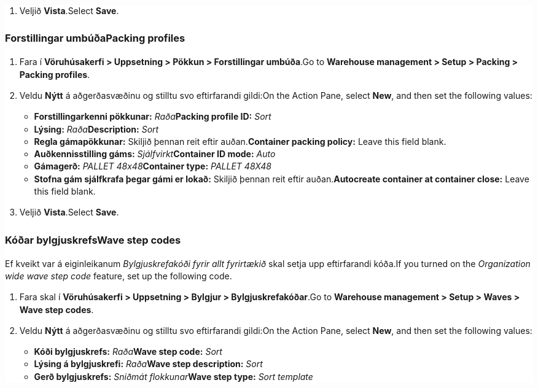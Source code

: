 1. <span data-ttu-id="a5f6a-160">Veljið **Vista**.</span><span class="sxs-lookup"><span data-stu-id="a5f6a-160">Select **Save**.</span></span>

### <a name="packing-profiles"></a><span data-ttu-id="a5f6a-161">Forstillingar umbúða</span><span class="sxs-lookup"><span data-stu-id="a5f6a-161">Packing profiles</span></span>

1. <span data-ttu-id="a5f6a-162">Fara í **Vöruhúsakerfi \> Uppsetning \> Pökkun \> Forstillingar umbúða**.</span><span class="sxs-lookup"><span data-stu-id="a5f6a-162">Go to **Warehouse management \> Setup \> Packing \> Packing profiles**.</span></span>
1. <span data-ttu-id="a5f6a-163">Veldu **Nýtt** á aðgerðasvæðinu og stilltu svo eftirfarandi gildi:</span><span class="sxs-lookup"><span data-stu-id="a5f6a-163">On the Action Pane, select **New**, and then set the following values:</span></span>

    - <span data-ttu-id="a5f6a-164">**Forstillingarkenni pökkunar:** *Raða*</span><span class="sxs-lookup"><span data-stu-id="a5f6a-164">**Packing profile ID:** *Sort*</span></span>
    - <span data-ttu-id="a5f6a-165">**Lýsing:** *Raða*</span><span class="sxs-lookup"><span data-stu-id="a5f6a-165">**Description:** *Sort*</span></span>
    - <span data-ttu-id="a5f6a-166">**Regla gámapökkunar:** Skiljið þennan reit eftir auðan.</span><span class="sxs-lookup"><span data-stu-id="a5f6a-166">**Container packing policy:** Leave this field blank.</span></span>
    - <span data-ttu-id="a5f6a-167">**Auðkennisstilling gáms:** *Sjálfvirkt*</span><span class="sxs-lookup"><span data-stu-id="a5f6a-167">**Container ID mode:** *Auto*</span></span>
    - <span data-ttu-id="a5f6a-168">**Gámagerð:** *PALLET 48x48*</span><span class="sxs-lookup"><span data-stu-id="a5f6a-168">**Container type:** *PALLET 48X48*</span></span>
    - <span data-ttu-id="a5f6a-169">**Stofna gám sjálfkrafa þegar gámi er lokað:** Skiljið þennan reit eftir auðan.</span><span class="sxs-lookup"><span data-stu-id="a5f6a-169">**Autocreate container at container close:** Leave this field blank.</span></span>

1. <span data-ttu-id="a5f6a-170">Veljið **Vista**.</span><span class="sxs-lookup"><span data-stu-id="a5f6a-170">Select **Save**.</span></span>

### <a name="wave-step-codes"></a><span data-ttu-id="a5f6a-171">Kóðar bylgjuskrefs</span><span class="sxs-lookup"><span data-stu-id="a5f6a-171">Wave step codes</span></span>

<span data-ttu-id="a5f6a-172">Ef kveikt var á eiginleikanum *Bylgjuskrefakóði fyrir allt fyrirtækið* skal setja upp eftirfarandi kóða.</span><span class="sxs-lookup"><span data-stu-id="a5f6a-172">If you turned on the *Organization wide wave step code* feature, set up the following code.</span></span>

1. <span data-ttu-id="a5f6a-173">Fara skal í **Vöruhúsakerfi \> Uppsetning \> Bylgjur \> Bylgjuskrefakóðar**.</span><span class="sxs-lookup"><span data-stu-id="a5f6a-173">Go to **Warehouse management \> Setup \> Waves \> Wave step codes**.</span></span>
1. <span data-ttu-id="a5f6a-174">Veldu **Nýtt** á aðgerðasvæðinu og stilltu svo eftirfarandi gildi:</span><span class="sxs-lookup"><span data-stu-id="a5f6a-174">On the Action Pane, select **New**, and then set the following values:</span></span>

    - <span data-ttu-id="a5f6a-175">**Kóði bylgjuskrefs:** *Raða*</span><span class="sxs-lookup"><span data-stu-id="a5f6a-175">**Wave step code:** *Sort*</span></span>
    - <span data-ttu-id="a5f6a-176">**Lýsing á bylgjuskrefi:** *Raða*</span><span class="sxs-lookup"><span data-stu-id="a5f6a-176">**Wave step description:** *Sort*</span></span>
    - <span data-ttu-id="a5f6a-177">**Gerð bylgjuskrefs:** *Sniðmát flokkunar*</span><span class="sxs-lookup"><span data-stu-id="a5f6a-177">**Wave step type:** *Sort template*</span></span>
